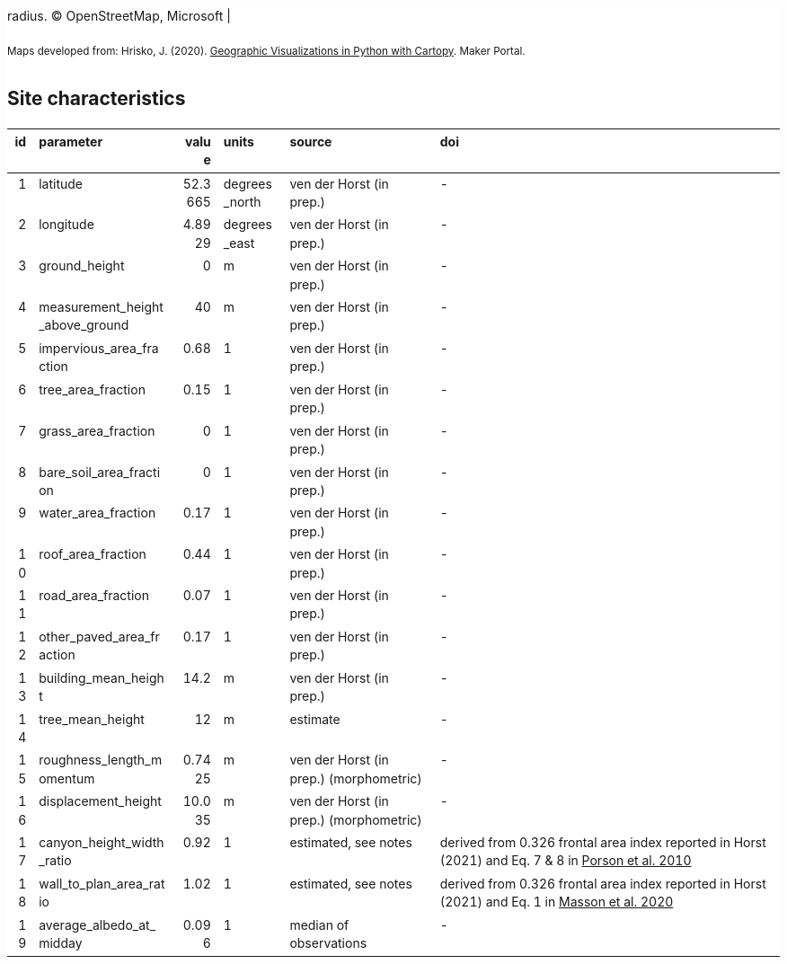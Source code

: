 radius. © OpenStreetMap, Microsoft</sub>    |

<sub>Maps developed from:
    Hrisko, J. (2020). [Geographic Visualizations in Python with Cartopy](https://makersportal.com/blog/2020/4/24/geographic-visualizations-in-python-with-cartopy). Maker Portal.</sub> 

## Site characteristics

|   id | parameter                          |      value | units         | source                                   | doi                                                                                                                                           |
|-----:|:-----------------------------------|-----------:|:--------------|:-----------------------------------------|:----------------------------------------------------------------------------------------------------------------------------------------------|
|    1 | latitude                           |    52.3665 | degrees_north | ven der Horst  (in prep.)                | -                                                                                                                                             |
|    2 | longitude                          |     4.8929 | degrees_east  | ven der Horst  (in prep.)                | -                                                                                                                                             |
|    3 | ground_height                      |     0      | m             | ven der Horst  (in prep.)                | -                                                                                                                                             |
|    4 | measurement_height_above_ground    |    40      | m             | ven der Horst  (in prep.)                | -                                                                                                                                             |
|    5 | impervious_area_fraction           |     0.68   | 1             | ven der Horst  (in prep.)                | -                                                                                                                                             |
|    6 | tree_area_fraction                 |     0.15   | 1             | ven der Horst  (in prep.)                | -                                                                                                                                             |
|    7 | grass_area_fraction                |     0      | 1             | ven der Horst  (in prep.)                | -                                                                                                                                             |
|    8 | bare_soil_area_fraction            |     0      | 1             | ven der Horst  (in prep.)                | -                                                                                                                                             |
|    9 | water_area_fraction                |     0.17   | 1             | ven der Horst  (in prep.)                | -                                                                                                                                             |
|   10 | roof_area_fraction                 |     0.44   | 1             | ven der Horst  (in prep.)                | -                                                                                                                                             |
|   11 | road_area_fraction                 |     0.07   | 1             | ven der Horst  (in prep.)                | -                                                                                                                                             |
|   12 | other_paved_area_fraction          |     0.17   | 1             | ven der Horst  (in prep.)                | -                                                                                                                                             |
|   13 | building_mean_height               |    14.2    | m             | ven der Horst  (in prep.)                | -                                                                                                                                             |
|   14 | tree_mean_height                   |    12      | m             | estimate                                 | -                                                                                                                                             |
|   15 | roughness_length_momentum          |     0.7425 | m             | ven der Horst  (in prep.) (morphometric) | -                                                                                                                                             |
|   16 | displacement_height                |    10.035  | m             | ven der Horst  (in prep.) (morphometric) | -                                                                                                                                             |
|   17 | canyon_height_width_ratio          |     0.92   | 1             | estimated, see notes                     | derived from 0.326 frontal area index reported in Horst (2021) and Eq. 7 & 8 in [Porson et al. 2010](https://doi.org/10.1002/qj.668)          |
|   18 | wall_to_plan_area_ratio            |     1.02   | 1             | estimated, see notes                     | derived from 0.326 frontal area index reported in Horst (2021) and Eq. 1 in [Masson et al. 2020](https://doi.org/10.1016/j.uclim.2019.100536) |
|   19 | average_albedo_at_midday           |     0.096  | 1             | median of observations                   | -                                                                                                                                             |